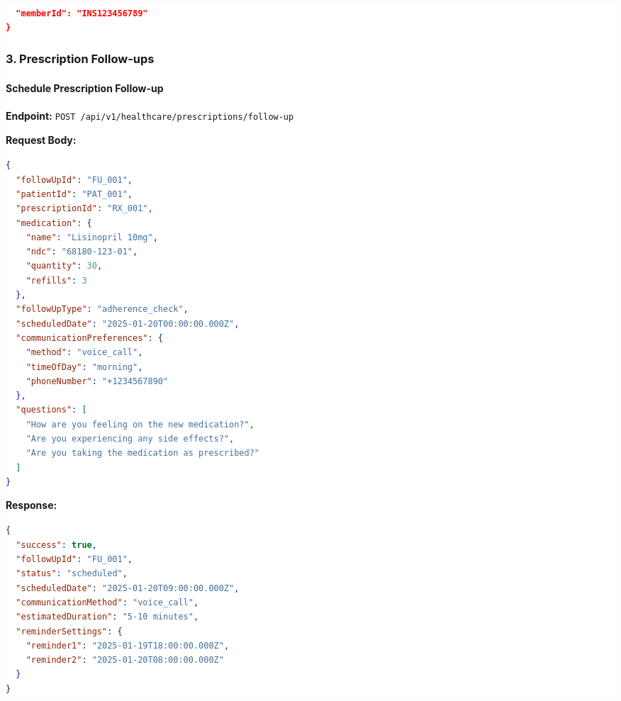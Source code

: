 ```json
  "memberId": "INS123456789"
}
```

### **3. Prescription Follow-ups**

#### **Schedule Prescription Follow-up**
**Endpoint:** `POST /api/v1/healthcare/prescriptions/follow-up`

**Request Body:**
```json
{
  "followUpId": "FU_001",
  "patientId": "PAT_001",
  "prescriptionId": "RX_001",
  "medication": {
    "name": "Lisinopril 10mg",
    "ndc": "68180-123-01",
    "quantity": 30,
    "refills": 3
  },
  "followUpType": "adherence_check",
  "scheduledDate": "2025-01-20T00:00:00.000Z",
  "communicationPreferences": {
    "method": "voice_call",
    "timeOfDay": "morning",
    "phoneNumber": "+1234567890"
  },
  "questions": [
    "How are you feeling on the new medication?",
    "Are you experiencing any side effects?",
    "Are you taking the medication as prescribed?"
  ]
}
```

**Response:**
```json
{
  "success": true,
  "followUpId": "FU_001",
  "status": "scheduled",
  "scheduledDate": "2025-01-20T09:00:00.000Z",
  "communicationMethod": "voice_call",
  "estimatedDuration": "5-10 minutes",
  "reminderSettings": {
    "reminder1": "2025-01-19T18:00:00.000Z",
    "reminder2": "2025-01-20T08:00:00.000Z"
  }
}
```
